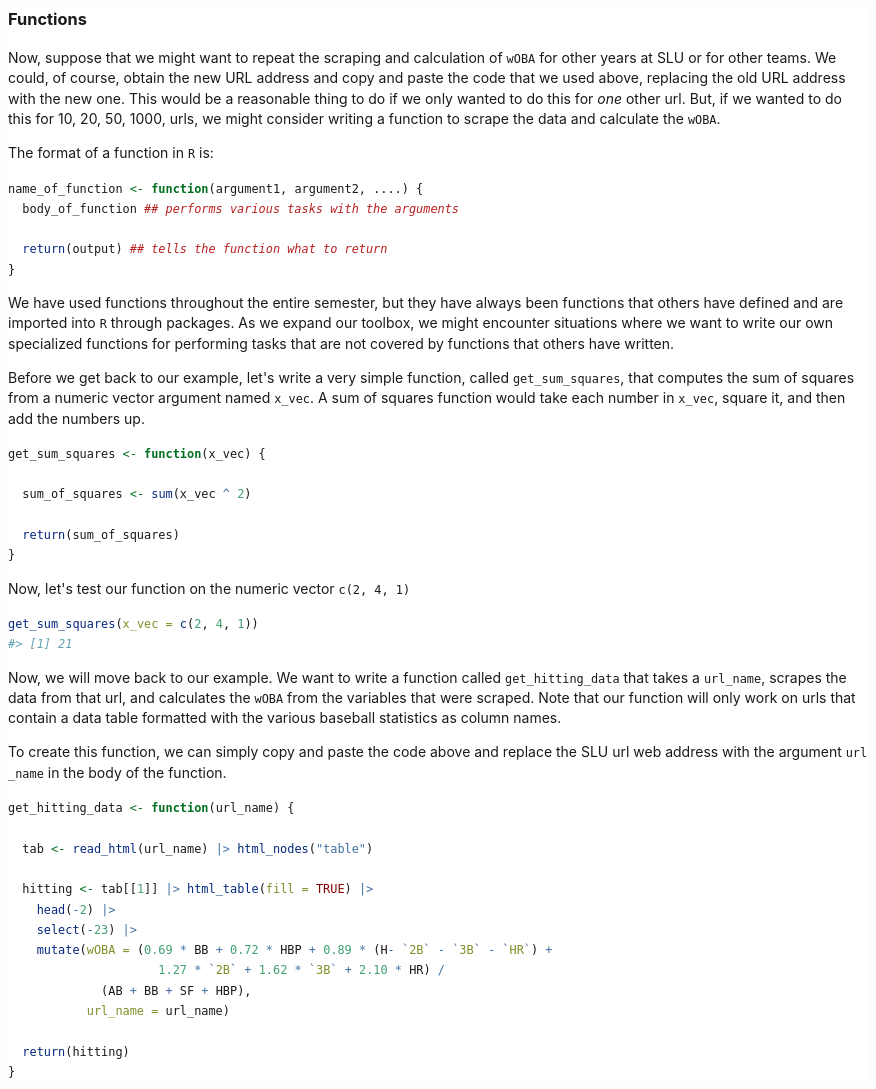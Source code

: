 ### Functions

Now, suppose that we might want to repeat the scraping and calculation of `wOBA` for other years at SLU or for other teams. We could, of course, obtain the new URL address and copy and paste the code that we used above, replacing the old URL address with the new one. This would be a reasonable thing to do if we only wanted to do this for _one_ other url. But, if we wanted to do this for 10, 20, 50, 1000, urls, we might consider writing a function to scrape the data and calculate the `wOBA`.

The format of a function in `R` is:


```r
name_of_function <- function(argument1, argument2, ....) {
  body_of_function ## performs various tasks with the arguments
  
  return(output) ## tells the function what to return
}
```

We have used functions throughout the entire semester, but they have always been functions that others have defined and are imported into `R` through packages. As we expand our toolbox, we might encounter situations where we want to write our own specialized functions for performing tasks that are not covered by functions that others have written.

Before we get back to our example, let's write a very simple function, called `get_sum_squares`, that computes the sum of squares from a numeric vector argument named `x_vec`. A sum of squares function would take each number in `x_vec`, square it, and then add the numbers up.


```r
get_sum_squares <- function(x_vec) {
  
  sum_of_squares <- sum(x_vec ^ 2)
  
  return(sum_of_squares)
}
```

Now, let's test our function on the numeric vector `c(2, 4, 1)`


```r
get_sum_squares(x_vec = c(2, 4, 1))
#> [1] 21
```

Now, we will move back to our example. We want to write a function called `get_hitting_data` that takes a `url_name`, scrapes the data from that url, and calculates the `wOBA` from the variables that were scraped. Note that our function will only work on urls that contain a data table formatted with the various baseball statistics as column names.

To create this function, we can simply copy and paste the code above and replace the SLU url web address with the argument `url_name` in the body of the function.


```r
get_hitting_data <- function(url_name) {
  
  tab <- read_html(url_name) |> html_nodes("table")
  
  hitting <- tab[[1]] |> html_table(fill = TRUE) |>
    head(-2) |>
    select(-23) |>
    mutate(wOBA = (0.69 * BB + 0.72 * HBP + 0.89 * (H- `2B` - `3B` - `HR`) +
                     1.27 * `2B` + 1.62 * `3B` + 2.10 * HR) / 
             (AB + BB + SF + HBP),
           url_name = url_name)
  
  return(hitting)
}
```
